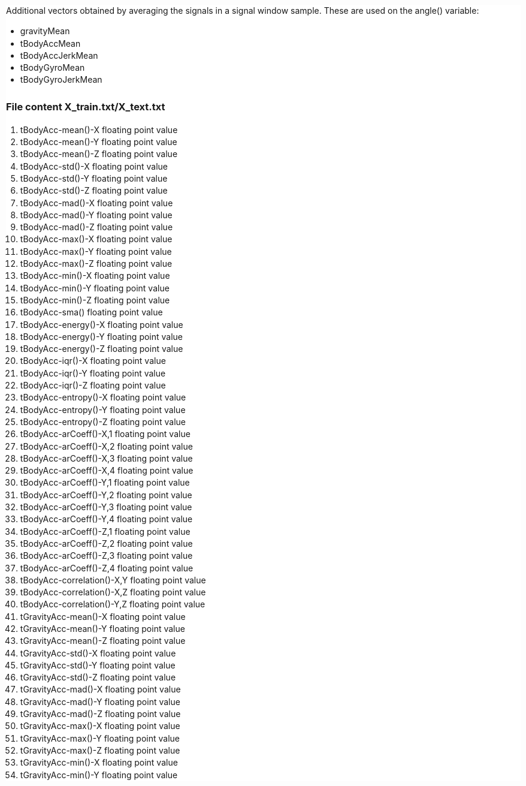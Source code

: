Additional vectors obtained by averaging the signals in a signal window sample. These are used on the angle() variable:

* gravityMean
* tBodyAccMean
* tBodyAccJerkMean
* tBodyGyroMean
* tBodyGyroJerkMean

### File content X_train.txt/X_text.txt
 1. tBodyAcc-mean()-X floating point value
 2. tBodyAcc-mean()-Y floating point value
 3. tBodyAcc-mean()-Z floating point value
 4. tBodyAcc-std()-X floating point value
 5. tBodyAcc-std()-Y floating point value
 6. tBodyAcc-std()-Z floating point value
 7. tBodyAcc-mad()-X floating point value
 8. tBodyAcc-mad()-Y floating point value
 9. tBodyAcc-mad()-Z floating point value
 10. tBodyAcc-max()-X floating point value
 11. tBodyAcc-max()-Y floating point value
 12. tBodyAcc-max()-Z floating point value
 13. tBodyAcc-min()-X floating point value
 14. tBodyAcc-min()-Y floating point value
 15. tBodyAcc-min()-Z floating point value
 16. tBodyAcc-sma() floating point value
 17. tBodyAcc-energy()-X floating point value
 18. tBodyAcc-energy()-Y floating point value
 19. tBodyAcc-energy()-Z floating point value
 20. tBodyAcc-iqr()-X floating point value
 21. tBodyAcc-iqr()-Y floating point value
 22. tBodyAcc-iqr()-Z floating point value
 23. tBodyAcc-entropy()-X floating point value
 24. tBodyAcc-entropy()-Y floating point value
 25. tBodyAcc-entropy()-Z floating point value
 26. tBodyAcc-arCoeff()-X,1 floating point value
 27. tBodyAcc-arCoeff()-X,2 floating point value
 28. tBodyAcc-arCoeff()-X,3 floating point value
 29. tBodyAcc-arCoeff()-X,4 floating point value
 30. tBodyAcc-arCoeff()-Y,1 floating point value
 31. tBodyAcc-arCoeff()-Y,2 floating point value
 32. tBodyAcc-arCoeff()-Y,3 floating point value
 33. tBodyAcc-arCoeff()-Y,4 floating point value
 34. tBodyAcc-arCoeff()-Z,1 floating point value
 35. tBodyAcc-arCoeff()-Z,2 floating point value
 36. tBodyAcc-arCoeff()-Z,3 floating point value
 37. tBodyAcc-arCoeff()-Z,4 floating point value
 38. tBodyAcc-correlation()-X,Y floating point value
 39. tBodyAcc-correlation()-X,Z floating point value
 40. tBodyAcc-correlation()-Y,Z floating point value
 41. tGravityAcc-mean()-X floating point value
 42. tGravityAcc-mean()-Y floating point value
 43. tGravityAcc-mean()-Z floating point value
 44. tGravityAcc-std()-X floating point value
 45. tGravityAcc-std()-Y floating point value
 46. tGravityAcc-std()-Z floating point value
 47. tGravityAcc-mad()-X floating point value
 48. tGravityAcc-mad()-Y floating point value
 49. tGravityAcc-mad()-Z floating point value
 50. tGravityAcc-max()-X floating point value
 51. tGravityAcc-max()-Y floating point value
 52. tGravityAcc-max()-Z floating point value
 53. tGravityAcc-min()-X floating point value
 54. tGravityAcc-min()-Y floating point value